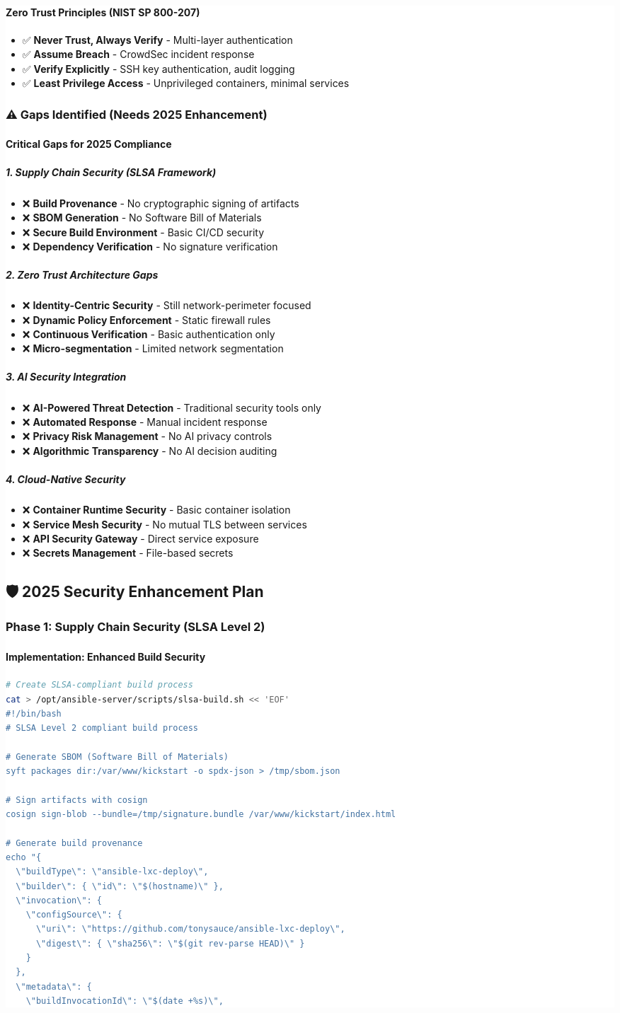 #### **Zero Trust Principles (NIST SP 800-207)**
- ✅ **Never Trust, Always Verify** - Multi-layer authentication
- ✅ **Assume Breach** - CrowdSec incident response
- ✅ **Verify Explicitly** - SSH key authentication, audit logging
- ✅ **Least Privilege Access** - Unprivileged containers, minimal services

### **⚠️ Gaps Identified (Needs 2025 Enhancement)**

#### **Critical Gaps for 2025 Compliance**

##### **1. Supply Chain Security (SLSA Framework)**
- ❌ **Build Provenance** - No cryptographic signing of artifacts
- ❌ **SBOM Generation** - No Software Bill of Materials
- ❌ **Secure Build Environment** - Basic CI/CD security
- ❌ **Dependency Verification** - No signature verification

##### **2. Zero Trust Architecture Gaps**
- ❌ **Identity-Centric Security** - Still network-perimeter focused
- ❌ **Dynamic Policy Enforcement** - Static firewall rules
- ❌ **Continuous Verification** - Basic authentication only
- ❌ **Micro-segmentation** - Limited network segmentation

##### **3. AI Security Integration**
- ❌ **AI-Powered Threat Detection** - Traditional security tools only
- ❌ **Automated Response** - Manual incident response
- ❌ **Privacy Risk Management** - No AI privacy controls
- ❌ **Algorithmic Transparency** - No AI decision auditing

##### **4. Cloud-Native Security**
- ❌ **Container Runtime Security** - Basic container isolation
- ❌ **Service Mesh Security** - No mutual TLS between services
- ❌ **API Security Gateway** - Direct service exposure
- ❌ **Secrets Management** - File-based secrets

## 🛡️ 2025 Security Enhancement Plan

### **Phase 1: Supply Chain Security (SLSA Level 2)**

#### **Implementation: Enhanced Build Security**
```bash
# Create SLSA-compliant build process
cat > /opt/ansible-server/scripts/slsa-build.sh << 'EOF'
#!/bin/bash
# SLSA Level 2 compliant build process

# Generate SBOM (Software Bill of Materials)
syft packages dir:/var/www/kickstart -o spdx-json > /tmp/sbom.json

# Sign artifacts with cosign
cosign sign-blob --bundle=/tmp/signature.bundle /var/www/kickstart/index.html

# Generate build provenance
echo "{
  \"buildType\": \"ansible-lxc-deploy\",
  \"builder\": { \"id\": \"$(hostname)\" },
  \"invocation\": {
    \"configSource\": {
      \"uri\": \"https://github.com/tonysauce/ansible-lxc-deploy\",
      \"digest\": { \"sha256\": \"$(git rev-parse HEAD)\" }
    }
  },
  \"metadata\": {
    \"buildInvocationId\": \"$(date +%s)\",
```
